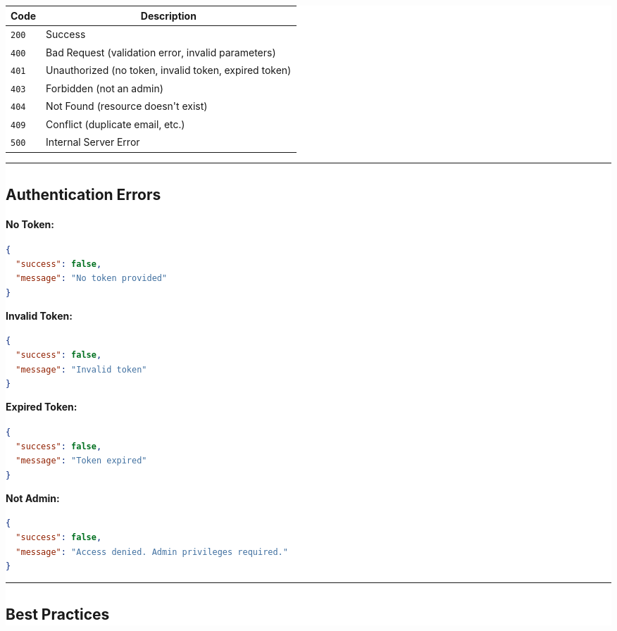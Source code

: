 | Code | Description |
|------|-------------|
| `200` | Success |
| `400` | Bad Request (validation error, invalid parameters) |
| `401` | Unauthorized (no token, invalid token, expired token) |
| `403` | Forbidden (not an admin) |
| `404` | Not Found (resource doesn't exist) |
| `409` | Conflict (duplicate email, etc.) |
| `500` | Internal Server Error |

---

## Authentication Errors

**No Token:**
```json
{
  "success": false,
  "message": "No token provided"
}
```

**Invalid Token:**
```json
{
  "success": false,
  "message": "Invalid token"
}
```

**Expired Token:**
```json
{
  "success": false,
  "message": "Token expired"
}
```

**Not Admin:**
```json
{
  "success": false,
  "message": "Access denied. Admin privileges required."
}
```

---

## Best Practices
